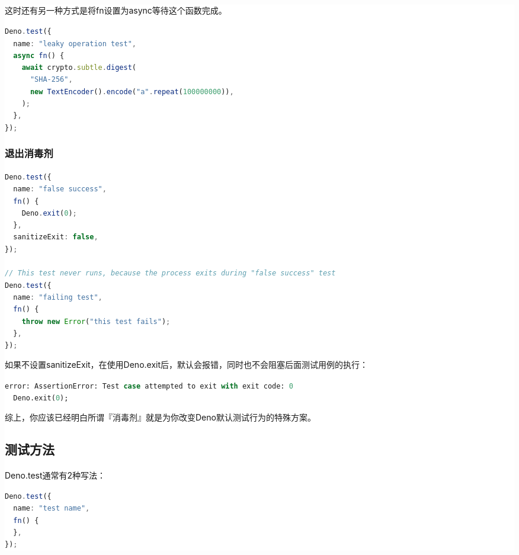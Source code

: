 这时还有另一种方式是将fn设置为async等待这个函数完成。

```typescript
Deno.test({
  name: "leaky operation test",
  async fn() {
    await crypto.subtle.digest(
      "SHA-256",
      new TextEncoder().encode("a".repeat(100000000)),
    );
  },
});
```

### 退出消毒剂

```typescript
Deno.test({
  name: "false success",
  fn() {
    Deno.exit(0);
  },
  sanitizeExit: false,
});

// This test never runs, because the process exits during "false success" test
Deno.test({
  name: "failing test",
  fn() {
    throw new Error("this test fails");
  },
});
```

如果不设置sanitizeExit，在使用Deno.exit后，默认会报错，同时也不会阻塞后面测试用例的执行：

```systemverilog
error: AssertionError: Test case attempted to exit with exit code: 0
  Deno.exit(0);
```

综上，你应该已经明白所谓『消毒剂』就是为你改变Deno默认测试行为的特殊方案。

## 测试方法

Deno.test通常有2种写法：

```typescript
Deno.test({
  name: "test name",
  fn() {
  },
});
```
